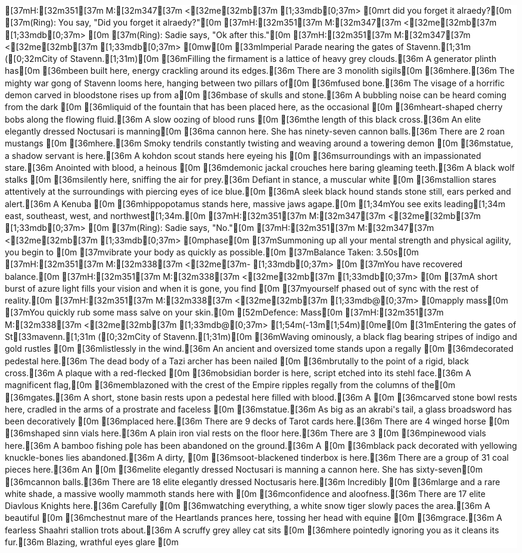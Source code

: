[37mH:[32m351[37m M:[32m347[37m <[32me[32mb[37m [1;33mdb[0;37m> [0mrt did you forget it alraedy?[0m
[37m(Ring): You say, "Did you forget it alraedy?"[0m
[37mH:[32m351[37m M:[32m347[37m <[32me[32mb[37m [1;33mdb[0;37m> [0m
[37m(Ring): Sadie says, "Ok after this."[0m
[37mH:[32m351[37m M:[32m347[37m <[32me[32mb[37m [1;33mdb[0;37m> [0mw[0m
[33mImperial Parade nearing the gates of Stavenn.[1;31m ([0;32mCity of Stavenn.[1;31m)[0m
[36mFilling the firmament is a lattice of heavy grey clouds.[36m A generator plinth has[0m
[36mbeen built here, energy crackling around its edges.[36m There are 3 monolith sigils[0m
[36mhere.[36m The mighty war gong of Stavenn looms here, hanging between two pillars of[0m
[36mfused bone.[36m The visage of a horrific demon carved in bloodstone rises up from a[0m
[36mbase of skulls and stone.[36m A bubbling noise can be heard coming from the dark [0m
[36mliquid of the fountain that has been placed here, as the occasional [0m
[36mheart-shaped cherry bobs along the flowing fluid.[36m A slow oozing of blood runs [0m
[36mthe length of this black cross.[36m An elite elegantly dressed Noctusari is manning[0m
[36ma cannon here. She has ninety-seven cannon balls.[36m There are 2 roan mustangs [0m
[36mhere.[36m Smoky tendrils constantly twisting and weaving around a towering demon [0m
[36mstatue, a shadow servant is here.[36m A kohdon scout stands here eyeing his [0m
[36msurroundings with an impassionated stare.[36m Anointed with blood, a heinous [0m
[36mdemonic jackal crouches here baring gleaming teeth.[36m A black wolf stalks [0m
[36msilently here, sniffing the air for prey.[36m Defiant in stance, a muscular white [0m
[36mstallion stares attentively at the surroundings with piercing eyes of ice blue.[0m
[36mA sleek black hound stands stone still, ears perked and alert.[36m A Kenuba [0m
[36mhippopotamus stands here, massive jaws agape.[0m
[1;34mYou see exits leading[1;34m east, southeast, west, and northwest[1;34m.[0m
[37mH:[32m351[37m M:[32m347[37m <[32me[32mb[37m [1;33mdb[0;37m> [0m
[37m(Ring): Sadie says, "No."[0m
[37mH:[32m351[37m M:[32m347[37m <[32me[32mb[37m [1;33mdb[0;37m> [0mphase[0m
[37mSummoning up all your mental strength and physical agility, you begin to [0m
[37mvibrate your body as quickly as possible.[0m
[37mBalance Taken: 3.50s[0m
[37mH:[32m351[37m M:[32m338[37m <[32me[37m- [1;33mdb[0;37m> [0m
[37mYou have recovered balance.[0m
[37mH:[32m351[37m M:[32m338[37m <[32me[32mb[37m [1;33mdb[0;37m> [0m
[37mA short burst of azure light fills your vision and when it is gone, you find [0m
[37myourself phased out of sync with the rest of reality.[0m
[37mH:[32m351[37m M:[32m338[37m <[32me[32mb[37m [1;33mdb@[0;37m> [0mapply mass[0m
[37mYou quickly rub some mass salve on your skin.[0m
[52mDefence: Mass[0m
[37mH:[32m351[37m M:[32m338[37m <[32me[32mb[37m [1;33mdb@[0;37m> [1;54m(-13m[1;54m)[0me[0m
[31mEntering the gates of St[33mavenn.[1;31m ([0;32mCity of Stavenn.[1;31m)[0m
[36mWaving ominously, a black flag bearing stripes of indigo and gold rustles [0m
[36mlistlessly in the wind.[36m An ancient and oversized tome stands upon a regally [0m
[36mdecorated pedestal here.[36m The dead body of a Tazi archer has been nailed [0m
[36mbrutally to the point of a rigid, black cross.[36m A plaque with a red-flecked [0m
[36mobsidian border is here, script etched into its stehl face.[36m A magnificent flag,[0m
[36memblazoned with the crest of the Empire ripples regally from the columns of the[0m
[36mgates.[36m A short, stone basin rests upon a pedestal here filled with blood.[36m A [0m
[36mcarved stone bowl rests here, cradled in the arms of a prostrate and faceless [0m
[36mstatue.[36m As big as an akrabi's tail, a glass broadsword has been decoratively [0m
[36mplaced here.[36m There are 9 decks of Tarot cards here.[36m There are 4 winged horse [0m
[36mshaped sinn vials here.[36m A plain iron vial rests on the floor here.[36m There are 3 [0m
[36mpinewood vials here.[36m A bamboo fishing pole has been abandoned on the ground.[36m A [0m
[36mblack pack decorated with yellowing knuckle-bones lies abandoned.[36m A dirty, [0m
[36msoot-blackened tinderbox is here.[36m There are a group of 31 coal pieces here.[36m An [0m
[36melite elegantly dressed Noctusari is manning a cannon here. She has sixty-seven[0m
[36mcannon balls.[36m There are 18 elite elegantly dressed Noctusaris here.[36m Incredibly [0m
[36mlarge and a rare white shade, a massive woolly mammoth stands here with [0m
[36mconfidence and aloofness.[36m There are 17 elite Diavlous Knights here.[36m Carefully [0m
[36mwatching everything, a white snow tiger slowly paces the area.[36m A beautiful [0m
[36mchestnut mare of the Heartlands prances here, tossing her head with equine [0m
[36mgrace.[36m A fearless Shaahri stallion trots about.[36m A scruffy grey alley cat sits [0m
[36mhere pointedly ignoring you as it cleans its fur.[36m Blazing, wrathful eyes glare [0m
